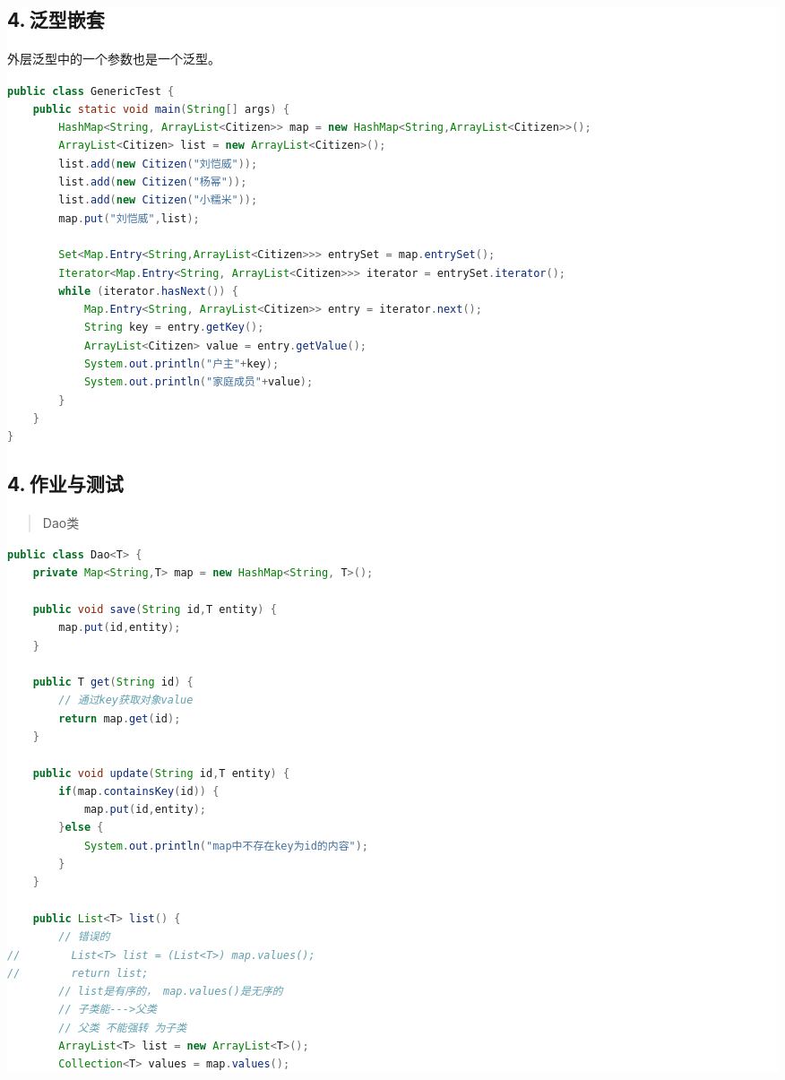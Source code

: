 

## 4. 泛型嵌套

外层泛型中的一个参数也是一个泛型。

```java
public class GenericTest {
    public static void main(String[] args) {
        HashMap<String, ArrayList<Citizen>> map = new HashMap<String,ArrayList<Citizen>>();
        ArrayList<Citizen> list = new ArrayList<Citizen>();
        list.add(new Citizen("刘恺威"));
        list.add(new Citizen("杨幂"));
        list.add(new Citizen("小糯米"));
        map.put("刘恺威",list);

        Set<Map.Entry<String,ArrayList<Citizen>>> entrySet = map.entrySet();
        Iterator<Map.Entry<String, ArrayList<Citizen>>> iterator = entrySet.iterator();
        while (iterator.hasNext()) {
            Map.Entry<String, ArrayList<Citizen>> entry = iterator.next();
            String key = entry.getKey();
            ArrayList<Citizen> value = entry.getValue();
            System.out.println("户主"+key);
            System.out.println("家庭成员"+value);
        }
    }
}
```





## 4. 作业与测试

> Dao类

```java
public class Dao<T> {
    private Map<String,T> map = new HashMap<String, T>();

    public void save(String id,T entity) {
        map.put(id,entity);
    }

    public T get(String id) {
        // 通过key获取对象value
        return map.get(id);
    }

    public void update(String id,T entity) {
        if(map.containsKey(id)) {
            map.put(id,entity);
        }else {
            System.out.println("map中不存在key为id的内容");
        }
    }

    public List<T> list() {
        // 错误的
//        List<T> list = (List<T>) map.values();
//        return list;
        // list是有序的， map.values()是无序的
        // 子类能--->父类
        // 父类 不能强转 为子类
        ArrayList<T> list = new ArrayList<T>();
        Collection<T> values = map.values();
```